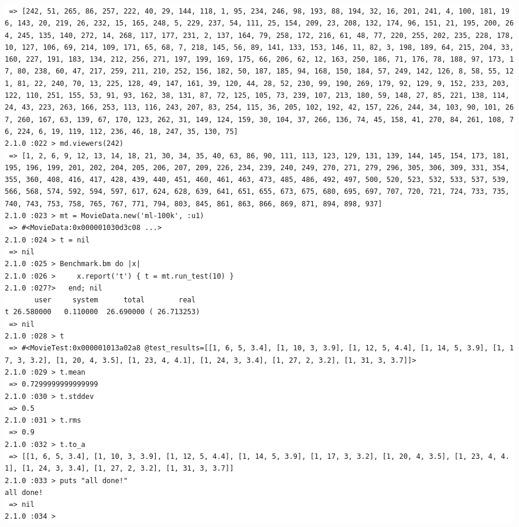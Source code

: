      => [242, 51, 265, 86, 257, 222, 40, 29, 144, 118, 1, 95, 234, 246, 98, 193, 88, 194, 32, 16, 201, 241, 4, 100, 181, 196, 143, 20, 219, 26, 232, 15, 165, 248, 5, 229, 237, 54, 111, 25, 154, 209, 23, 208, 132, 174, 96, 151, 21, 195, 200, 264, 245, 135, 140, 272, 14, 268, 117, 177, 231, 2, 137, 164, 79, 258, 172, 216, 61, 48, 77, 220, 255, 202, 235, 228, 178, 10, 127, 106, 69, 214, 109, 171, 65, 68, 7, 218, 145, 56, 89, 141, 133, 153, 146, 11, 82, 3, 198, 189, 64, 215, 204, 33, 160, 227, 191, 183, 134, 212, 256, 271, 197, 199, 169, 175, 66, 206, 62, 12, 163, 250, 186, 71, 176, 78, 188, 97, 173, 17, 80, 238, 60, 47, 217, 259, 211, 210, 252, 156, 182, 50, 187, 185, 94, 168, 150, 184, 57, 249, 142, 126, 8, 58, 55, 121, 81, 22, 240, 70, 13, 225, 128, 49, 147, 161, 39, 120, 44, 28, 52, 230, 99, 190, 269, 179, 92, 129, 9, 152, 233, 203, 122, 110, 251, 155, 53, 91, 93, 162, 38, 131, 87, 72, 125, 105, 73, 239, 107, 213, 180, 59, 148, 27, 85, 221, 138, 114, 24, 43, 223, 263, 166, 253, 113, 116, 243, 207, 83, 254, 115, 36, 205, 102, 192, 42, 157, 226, 244, 34, 103, 90, 101, 267, 260, 167, 63, 139, 67, 170, 123, 262, 31, 149, 124, 159, 30, 104, 37, 266, 136, 74, 45, 158, 41, 270, 84, 261, 108, 76, 224, 6, 19, 119, 112, 236, 46, 18, 247, 35, 130, 75]
    2.1.0 :022 > md.viewers(242)
     => [1, 2, 6, 9, 12, 13, 14, 18, 21, 30, 34, 35, 40, 63, 86, 90, 111, 113, 123, 129, 131, 139, 144, 145, 154, 173, 181, 195, 196, 199, 201, 202, 204, 205, 206, 207, 209, 226, 234, 239, 240, 249, 270, 271, 279, 296, 305, 306, 309, 331, 354, 355, 360, 408, 416, 417, 428, 439, 440, 451, 460, 461, 463, 473, 485, 486, 492, 497, 500, 520, 523, 532, 533, 537, 539, 566, 568, 574, 592, 594, 597, 617, 624, 628, 639, 641, 651, 655, 673, 675, 680, 695, 697, 707, 720, 721, 724, 733, 735, 740, 743, 753, 758, 765, 767, 771, 794, 803, 845, 861, 863, 866, 869, 871, 894, 898, 937]
    2.1.0 :023 > mt = MovieData.new('ml-100k', :u1)
     => #<MovieData:0x000001030d3c08 ...>
    2.1.0 :024 > t = nil
     => nil
    2.1.0 :025 > Benchmark.bm do |x|
    2.1.0 :026 >     x.report('t') { t = mt.run_test(10) }
    2.1.0 :027?>   end; nil
           user     system      total        real
    t 26.580000   0.110000  26.690000 ( 26.713253)
     => nil
    2.1.0 :028 > t
     => #<MovieTest:0x000001013a02a8 @test_results=[[1, 6, 5, 3.4], [1, 10, 3, 3.9], [1, 12, 5, 4.4], [1, 14, 5, 3.9], [1, 17, 3, 3.2], [1, 20, 4, 3.5], [1, 23, 4, 4.1], [1, 24, 3, 3.4], [1, 27, 2, 3.2], [1, 31, 3, 3.7]]>
    2.1.0 :029 > t.mean
     => 0.7299999999999999
    2.1.0 :030 > t.stddev
     => 0.5
    2.1.0 :031 > t.rms
     => 0.9
    2.1.0 :032 > t.to_a
     => [[1, 6, 5, 3.4], [1, 10, 3, 3.9], [1, 12, 5, 4.4], [1, 14, 5, 3.9], [1, 17, 3, 3.2], [1, 20, 4, 3.5], [1, 23, 4, 4.1], [1, 24, 3, 3.4], [1, 27, 2, 3.2], [1, 31, 3, 3.7]]
    2.1.0 :033 > puts "all done!"
    all done!
     => nil
    2.1.0 :034 >